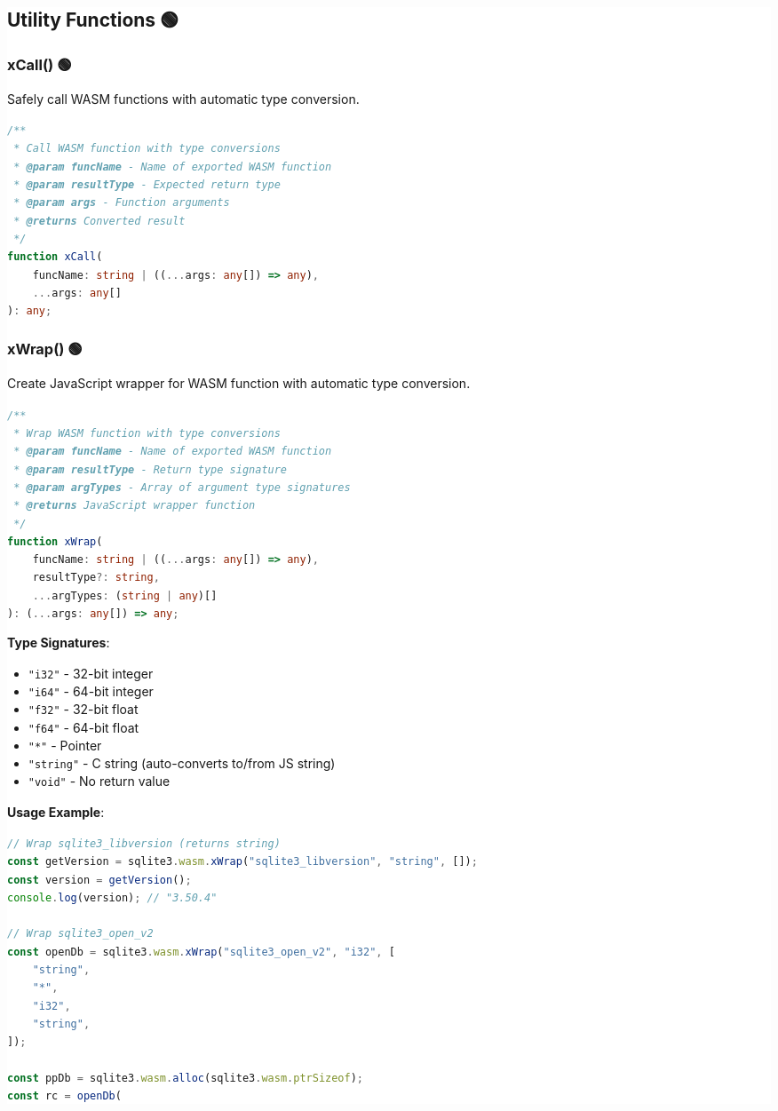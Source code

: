 ## Utility Functions 🟢

### xCall() 🟢

Safely call WASM functions with automatic type conversion.

```typescript
/**
 * Call WASM function with type conversions
 * @param funcName - Name of exported WASM function
 * @param resultType - Expected return type
 * @param args - Function arguments
 * @returns Converted result
 */
function xCall(
    funcName: string | ((...args: any[]) => any),
    ...args: any[]
): any;
```

### xWrap() 🟢

Create JavaScript wrapper for WASM function with automatic type conversion.

```typescript
/**
 * Wrap WASM function with type conversions
 * @param funcName - Name of exported WASM function
 * @param resultType - Return type signature
 * @param argTypes - Array of argument type signatures
 * @returns JavaScript wrapper function
 */
function xWrap(
    funcName: string | ((...args: any[]) => any),
    resultType?: string,
    ...argTypes: (string | any)[]
): (...args: any[]) => any;
```

**Type Signatures**:

- `"i32"` - 32-bit integer
- `"i64"` - 64-bit integer
- `"f32"` - 32-bit float
- `"f64"` - 64-bit float
- `"*"` - Pointer
- `"string"` - C string (auto-converts to/from JS string)
- `"void"` - No return value

**Usage Example**:

```typescript
// Wrap sqlite3_libversion (returns string)
const getVersion = sqlite3.wasm.xWrap("sqlite3_libversion", "string", []);
const version = getVersion();
console.log(version); // "3.50.4"

// Wrap sqlite3_open_v2
const openDb = sqlite3.wasm.xWrap("sqlite3_open_v2", "i32", [
    "string",
    "*",
    "i32",
    "string",
]);

const ppDb = sqlite3.wasm.alloc(sqlite3.wasm.ptrSizeof);
const rc = openDb(
```